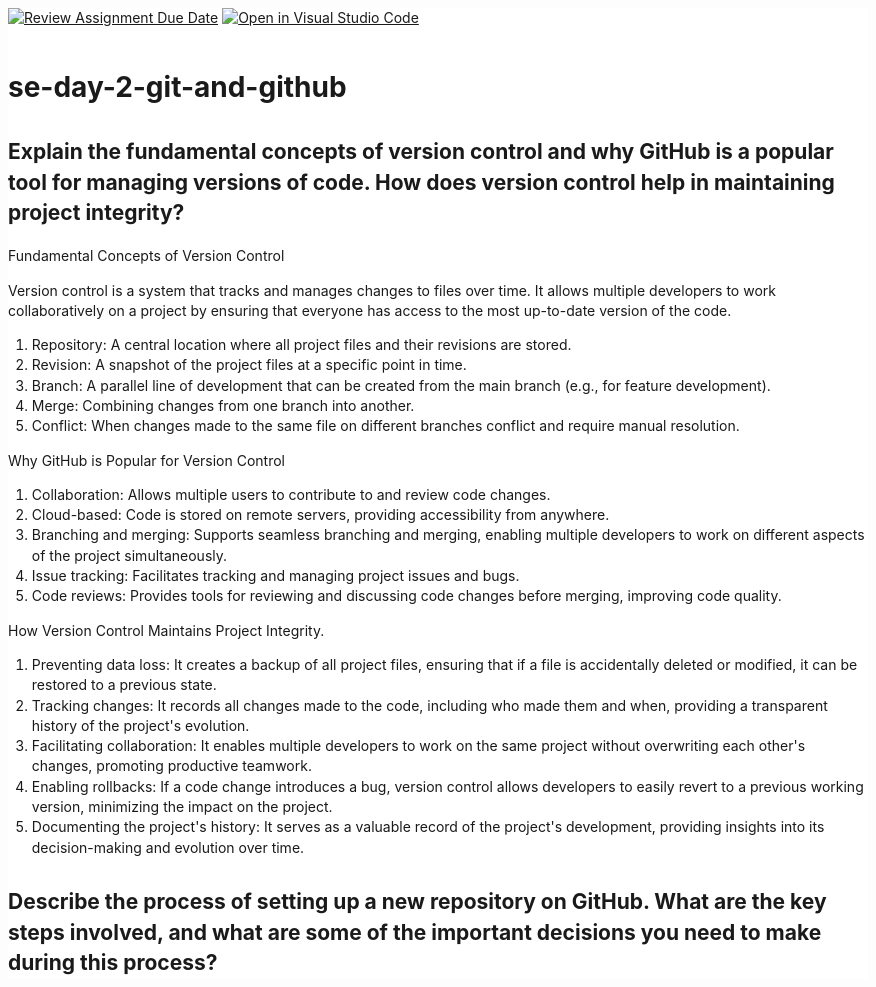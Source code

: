 [![Review Assignment Due Date](https://classroom.github.com/assets/deadline-readme-button-22041afd0340ce965d47ae6ef1cefeee28c7c493a6346c4f15d667ab976d596c.svg)](https://classroom.github.com/a/8wgCKhpZ)
[![Open in Visual Studio Code](https://classroom.github.com/assets/open-in-vscode-2e0aaae1b6195c2367325f4f02e2d04e9abb55f0b24a779b69b11b9e10269abc.svg)](https://classroom.github.com/online_ide?assignment_repo_id=15605162&assignment_repo_type=AssignmentRepo)
# se-day-2-git-and-github
## Explain the fundamental concepts of version control and why GitHub is a popular tool for managing versions of code. How does version control help in maintaining project integrity?

Fundamental Concepts of Version Control

Version control is a system that tracks and manages changes to files over time. It allows multiple developers to work collaboratively on a project by ensuring that everyone has access to the most up-to-date version of the code.
1. Repository: A central location where all project files and their revisions are stored.
2. Revision: A snapshot of the project files at a specific point in time.
3. Branch: A parallel line of development that can be created from the main branch (e.g., for feature development).
4. Merge: Combining changes from one branch into another.
5. Conflict: When changes made to the same file on different branches conflict and require manual resolution.

Why GitHub is Popular for Version Control
1. Collaboration: Allows multiple users to contribute to and review code changes.
2. Cloud-based: Code is stored on remote servers, providing accessibility from anywhere.
3. Branching and merging: Supports seamless branching and merging, enabling multiple developers to work on different aspects of the project simultaneously.
4. Issue tracking: Facilitates tracking and managing project issues and bugs.
5. Code reviews: Provides tools for reviewing and discussing code changes before merging, improving code quality.

How Version Control Maintains Project Integrity.
1. Preventing data loss: It creates a backup of all project files, ensuring that if a file is accidentally deleted or modified, it can be restored to a previous state.
2. Tracking changes: It records all changes made to the code, including who made them and when, providing a transparent history of the project's evolution.
3. Facilitating collaboration: It enables multiple developers to work on the same project without overwriting each other's changes, promoting productive teamwork.
4. Enabling rollbacks: If a code change introduces a bug, version control allows developers to easily revert to a previous working version, minimizing the impact on the project.
5. Documenting the project's history: It serves as a valuable record of the project's development, providing insights into its decision-making and evolution over time.

## Describe the process of setting up a new repository on GitHub. What are the key steps involved, and what are some of the important decisions you need to make during this process?
